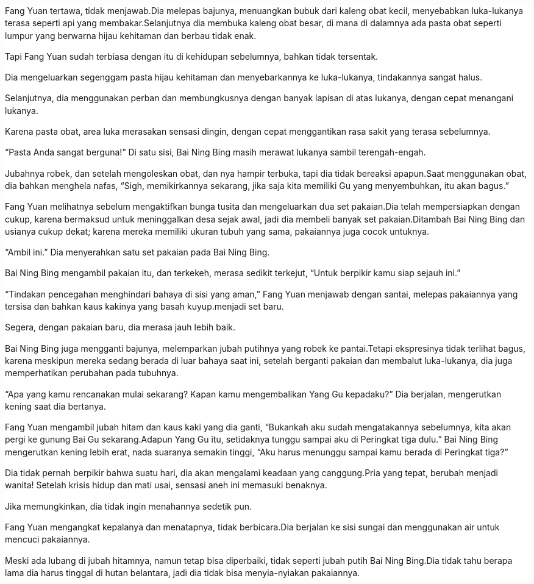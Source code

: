 Fang Yuan tertawa, tidak menjawab.Dia melepas bajunya, menuangkan bubuk dari kaleng obat kecil, menyebabkan luka-lukanya terasa seperti api yang membakar.Selanjutnya dia membuka kaleng obat besar, di mana di dalamnya ada pasta obat seperti lumpur yang berwarna hijau kehitaman dan berbau tidak enak.

Tapi Fang Yuan sudah terbiasa dengan itu di kehidupan sebelumnya, bahkan tidak tersentak.

Dia mengeluarkan segenggam pasta hijau kehitaman dan menyebarkannya ke luka-lukanya, tindakannya sangat halus.

Selanjutnya, dia menggunakan perban dan membungkusnya dengan banyak lapisan di atas lukanya, dengan cepat menangani lukanya.

Karena pasta obat, area luka merasakan sensasi dingin, dengan cepat menggantikan rasa sakit yang terasa sebelumnya.

“Pasta Anda sangat berguna!” Di satu sisi, Bai Ning Bing masih merawat lukanya sambil terengah-engah.

Jubahnya robek, dan setelah mengoleskan obat, dan nya hampir terbuka, tapi dia tidak bereaksi apapun.Saat menggunakan obat, dia bahkan menghela nafas, “Sigh, memikirkannya sekarang, jika saja kita memiliki Gu yang menyembuhkan, itu akan bagus.”

Fang Yuan melihatnya sebelum mengaktifkan bunga tusita dan mengeluarkan dua set pakaian.Dia telah mempersiapkan dengan cukup, karena bermaksud untuk meninggalkan desa sejak awal, jadi dia membeli banyak set pakaian.Ditambah Bai Ning Bing dan usianya cukup dekat; karena mereka memiliki ukuran tubuh yang sama, pakaiannya juga cocok untuknya.

“Ambil ini.” Dia menyerahkan satu set pakaian pada Bai Ning Bing.

Bai Ning Bing mengambil pakaian itu, dan terkekeh, merasa sedikit terkejut, “Untuk berpikir kamu siap sejauh ini.”

“Tindakan pencegahan menghindari bahaya di sisi yang aman,” Fang Yuan menjawab dengan santai, melepas pakaiannya yang tersisa dan bahkan kaus kakinya yang basah kuyup.menjadi set baru.

Segera, dengan pakaian baru, dia merasa jauh lebih baik.

Bai Ning Bing juga mengganti bajunya, melemparkan jubah putihnya yang robek ke pantai.Tetapi ekspresinya tidak terlihat bagus, karena meskipun mereka sedang berada di luar bahaya saat ini, setelah berganti pakaian dan membalut luka-lukanya, dia juga memperhatikan perubahan pada tubuhnya.

“Apa yang kamu rencanakan mulai sekarang? Kapan kamu mengembalikan Yang Gu kepadaku?” Dia berjalan, mengerutkan kening saat dia bertanya.

Fang Yuan mengambil jubah hitam dan kaus kaki yang dia ganti, “Bukankah aku sudah mengatakannya sebelumnya, kita akan pergi ke gunung Bai Gu sekarang.Adapun Yang Gu itu, setidaknya tunggu sampai aku di Peringkat tiga dulu.” Bai Ning Bing mengerutkan kening lebih erat, nada suaranya semakin tinggi, “Aku harus menunggu sampai kamu berada di Peringkat tiga?”

Dia tidak pernah berpikir bahwa suatu hari, dia akan mengalami keadaan yang canggung.Pria yang tepat, berubah menjadi wanita! Setelah krisis hidup dan mati usai, sensasi aneh ini memasuki benaknya.

Jika memungkinkan, dia tidak ingin menahannya sedetik pun.

Fang Yuan mengangkat kepalanya dan menatapnya, tidak berbicara.Dia berjalan ke sisi sungai dan menggunakan air untuk mencuci pakaiannya.

Meski ada lubang di jubah hitamnya, namun tetap bisa diperbaiki, tidak seperti jubah putih Bai Ning Bing.Dia tidak tahu berapa lama dia harus tinggal di hutan belantara, jadi dia tidak bisa menyia-nyiakan pakaiannya.
